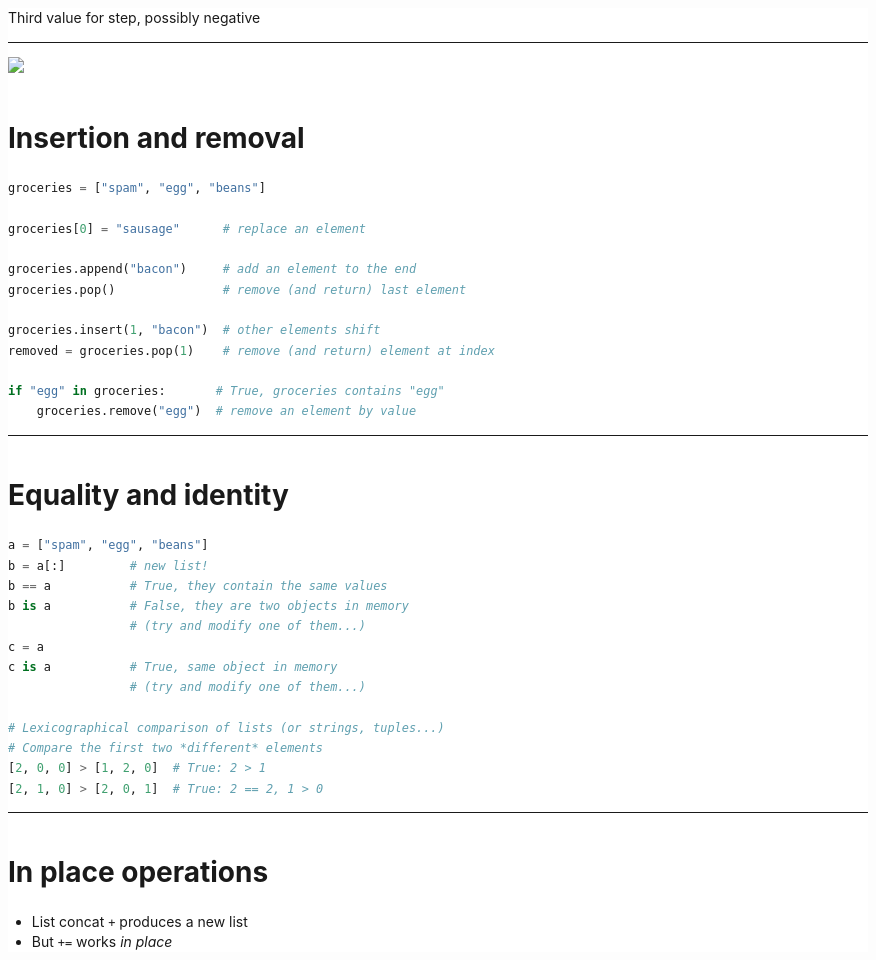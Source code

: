 >

Third value for step, possibly negative

---

![](/images/fun/shopping-list.png)
# Insertion and removal

``` py
groceries = ["spam", "egg", "beans"]

groceries[0] = "sausage"      # replace an element

groceries.append("bacon")     # add an element to the end
groceries.pop()               # remove (and return) last element

groceries.insert(1, "bacon")  # other elements shift
removed = groceries.pop(1)    # remove (and return) element at index

if "egg" in groceries:       # True, groceries contains "egg"
    groceries.remove("egg")  # remove an element by value
```

---

# Equality and identity

``` py
a = ["spam", "egg", "beans"]
b = a[:]         # new list!
b == a           # True, they contain the same values
b is a           # False, they are two objects in memory
                 # (try and modify one of them...)
c = a
c is a           # True, same object in memory
                 # (try and modify one of them...)

# Lexicographical comparison of lists (or strings, tuples...)
# Compare the first two *different* elements
[2, 0, 0] > [1, 2, 0]  # True: 2 > 1
[2, 1, 0] > [2, 0, 1]  # True: 2 == 2, 1 > 0
```

---

# In place operations

- List concat `+` produces a new list
- But `+=` works *in place*
